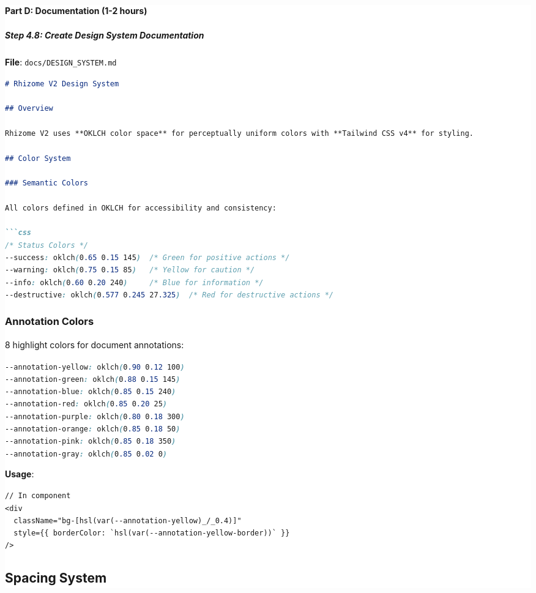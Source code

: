 #### Part D: Documentation (1-2 hours)

##### Step 4.8: Create Design System Documentation

**File**: `docs/DESIGN_SYSTEM.md`

```markdown
# Rhizome V2 Design System

## Overview

Rhizome V2 uses **OKLCH color space** for perceptually uniform colors with **Tailwind CSS v4** for styling.

## Color System

### Semantic Colors

All colors defined in OKLCH for accessibility and consistency:

```css
/* Status Colors */
--success: oklch(0.65 0.15 145)  /* Green for positive actions */
--warning: oklch(0.75 0.15 85)   /* Yellow for caution */
--info: oklch(0.60 0.20 240)     /* Blue for information */
--destructive: oklch(0.577 0.245 27.325)  /* Red for destructive actions */
```

### Annotation Colors

8 highlight colors for document annotations:

```css
--annotation-yellow: oklch(0.90 0.12 100)
--annotation-green: oklch(0.88 0.15 145)
--annotation-blue: oklch(0.85 0.15 240)
--annotation-red: oklch(0.85 0.20 25)
--annotation-purple: oklch(0.80 0.18 300)
--annotation-orange: oklch(0.85 0.18 50)
--annotation-pink: oklch(0.85 0.18 350)
--annotation-gray: oklch(0.85 0.02 0)
```

**Usage**:
```tsx
// In component
<div
  className="bg-[hsl(var(--annotation-yellow)_/_0.4)]"
  style={{ borderColor: `hsl(var(--annotation-yellow-border))` }}
/>
```

## Spacing System
